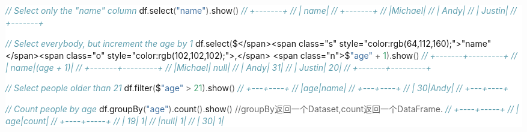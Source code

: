 <span class="c1" style="color:rgb(96,160,176);font-style:italic;">// Select only the "name" column</span>
<span class="n">df</span><span class="o" style="color:rgb(102,102,102);">.</span><span class="n">select</span><span class="o" style="color:rgb(102,102,102);">(</span><span class="s" style="color:rgb(64,112,160);">"name"</span><span class="o" style="color:rgb(102,102,102);">).</span><span class="n">show</span><span class="o" style="color:rgb(102,102,102);">()</span>
<span class="c1" style="color:rgb(96,160,176);font-style:italic;">// +-------+</span>
<span class="c1" style="color:rgb(96,160,176);font-style:italic;">// |   name|</span>
<span class="c1" style="color:rgb(96,160,176);font-style:italic;">// +-------+</span>
<span class="c1" style="color:rgb(96,160,176);font-style:italic;">// |Michael|</span>
<span class="c1" style="color:rgb(96,160,176);font-style:italic;">// |   Andy|</span>
<span class="c1" style="color:rgb(96,160,176);font-style:italic;">// | Justin|</span>
<span class="c1" style="color:rgb(96,160,176);font-style:italic;">// +-------+</span>

<span class="c1" style="color:rgb(96,160,176);font-style:italic;">// Select everybody, but increment the age by 1</span>
<span class="n">df</span><span class="o" style="color:rgb(102,102,102);">.</span><span class="n">select</span><span class="o" style="color:rgb(102,102,102);">(</span><span class="n">$</span><span class="s" style="color:rgb(64,112,160);">"name"</span><span class="o" style="color:rgb(102,102,102);">,</span> <span class="n">$</span><span class="s" style="color:rgb(64,112,160);">"age"</span> <span class="o" style="color:rgb(102,102,102);">+</span> <span class="mi" style="color:rgb(64,160,112);">1</span><span class="o" style="color:rgb(102,102,102);">).</span><span class="n">show</span><span class="o" style="color:rgb(102,102,102);">()</span>
<span class="c1" style="color:rgb(96,160,176);font-style:italic;">// +-------+---------+</span>
<span class="c1" style="color:rgb(96,160,176);font-style:italic;">// |   name|(age + 1)|</span>
<span class="c1" style="color:rgb(96,160,176);font-style:italic;">// +-------+---------+</span>
<span class="c1" style="color:rgb(96,160,176);font-style:italic;">// |Michael|     null|</span>
<span class="c1" style="color:rgb(96,160,176);font-style:italic;">// |   Andy|       31|</span>
<span class="c1" style="color:rgb(96,160,176);font-style:italic;">// | Justin|       20|</span>
<span class="c1" style="color:rgb(96,160,176);font-style:italic;">// +-------+---------+</span>

<span class="c1" style="color:rgb(96,160,176);font-style:italic;">// Select people older than 21</span>
<span class="n">df</span><span class="o" style="color:rgb(102,102,102);">.</span><span class="n">filter</span><span class="o" style="color:rgb(102,102,102);">(</span><span class="n">$</span><span class="s" style="color:rgb(64,112,160);">"age"</span> <span class="o" style="color:rgb(102,102,102);">&gt;</span> <span class="mi" style="color:rgb(64,160,112);">21</span><span class="o" style="color:rgb(102,102,102);">).</span><span class="n">show</span><span class="o" style="color:rgb(102,102,102);">()</span>
<span class="c1" style="color:rgb(96,160,176);font-style:italic;">// +---+----+</span>
<span class="c1" style="color:rgb(96,160,176);font-style:italic;">// |age|name|</span>
<span class="c1" style="color:rgb(96,160,176);font-style:italic;">// +---+----+</span>
<span class="c1" style="color:rgb(96,160,176);font-style:italic;">// | 30|Andy|</span>
<span class="c1" style="color:rgb(96,160,176);font-style:italic;">// +---+----+</span>

<span class="c1" style="color:rgb(96,160,176);font-style:italic;">// Count people by age</span>
<span class="n">df</span><span class="o" style="color:rgb(102,102,102);">.</span><span class="n">groupBy</span><span class="o" style="color:rgb(102,102,102);">(</span><span class="s" style="color:rgb(64,112,160);">"age"</span><span class="o" style="color:rgb(102,102,102);">).</span><span class="n">count</span><span class="o" style="color:rgb(102,102,102);">().</span><span class="n">show</span><span class="o" style="color:rgb(102,102,102);">()   //groupBy返回一个Dataset,count返回一个DataFrame.</span>
<span class="c1" style="color:rgb(96,160,176);font-style:italic;">// +----+-----+</span>
<span class="c1" style="color:rgb(96,160,176);font-style:italic;">// | age|count|</span>
<span class="c1" style="color:rgb(96,160,176);font-style:italic;">// +----+-----+</span>
<span class="c1" style="color:rgb(96,160,176);font-style:italic;">// |  19|    1|</span>
<span class="c1" style="color:rgb(96,160,176);font-style:italic;">// |null|    1|</span>
<span class="c1" style="color:rgb(96,160,176);font-style:italic;">// |  30|    1|</span>